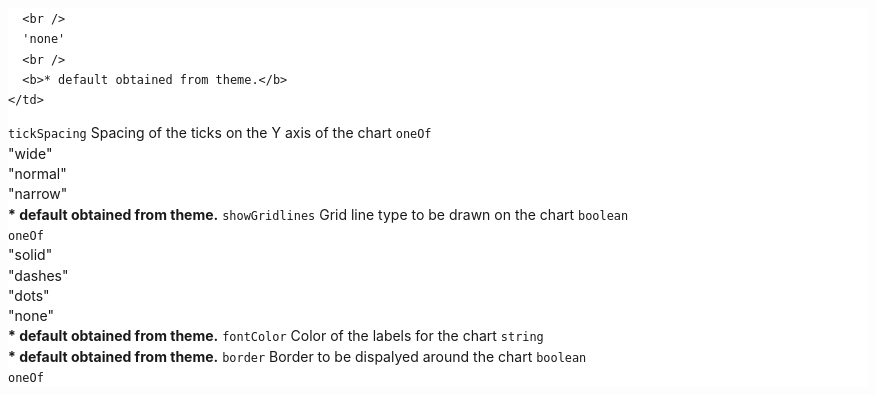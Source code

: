      <br />
      'none'
      <br />
      <b>* default obtained from theme.</b>
    </td>
  </tr>
  <tr>
    <td>
      <code>tickSpacing</code>
    </td>
    <td>Spacing of the ticks on the Y axis of the chart</td>
    <td>
      <code>oneOf</code>
      <br />
      "wide"
      <br />
      "normal"
      <br />
      "narrow"
      <br />
      <b>* default obtained from theme.</b>
    </td>
  </tr>
  <tr>
    <td>
      <code>showGridlines</code>
    </td>
    <td>Grid line type to be drawn on the chart</td>
    <td>
      <code>boolean</code>
      <br />
      <code>oneOf</code>
      <br />
      "solid"
      <br />
      "dashes"
      <br />
      "dots"
      <br />
      "none"
      <br />
      <b>* default obtained from theme.</b>
    </td>
  </tr>
  <tr>
    <td>
      <code>fontColor</code>
    </td>
    <td>Color of the labels for the chart</td>
    <td>
      <code>string</code>
      <br />
      <b>* default obtained from theme.</b>
    </td>
  </tr>
  <tr>
    <td>
      <code>border</code>
    </td>
    <td>Border to be dispalyed around the chart</td>
    <td>
      <code>boolean</code>
      <br />
      <code>oneOf</code>